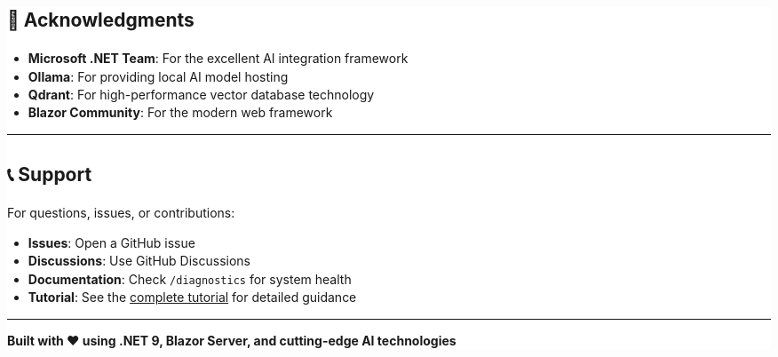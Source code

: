 ## 🙏 Acknowledgments

- **Microsoft .NET Team**: For the excellent AI integration framework
- **Ollama**: For providing local AI model hosting
- **Qdrant**: For high-performance vector database technology
- **Blazor Community**: For the modern web framework

---

## 📞 Support

For questions, issues, or contributions:
- **Issues**: Open a GitHub issue
- **Discussions**: Use GitHub Discussions
- **Documentation**: Check `/diagnostics` for system health
- **Tutorial**: See the [complete tutorial](../AI-RAG-Tutorial-for-NET-Developers.md) for detailed guidance

---

**Built with ❤️ using .NET 9, Blazor Server, and cutting-edge AI technologies**